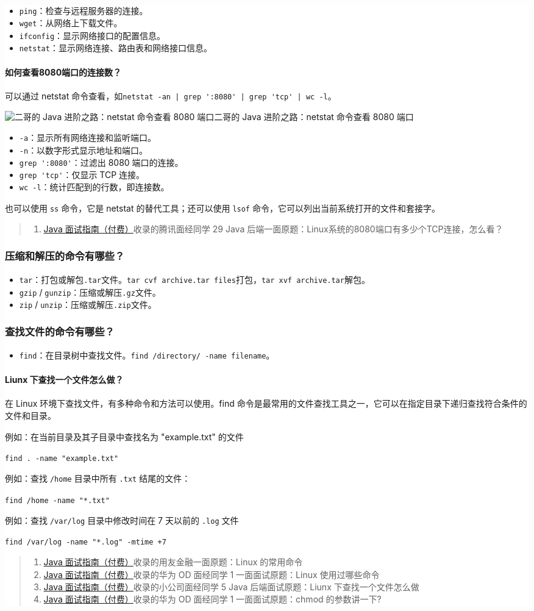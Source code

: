   * `ping`：检查与远程服务器的连接。
  * `wget`：从网络上下载文件。
  * `ifconfig`：显示网络接口的配置信息。
  * `netstat`：显示网络连接、路由表和网络接口信息。

#### 如何查看8080端口的连接数？

可以通过 netstat 命令查看，如`netstat -an | grep ':8080' | grep 'tcp' | wc -l`。

![二哥的 Java 进阶之路：netstat 命令查看 8080
端口](https://cdn.tobebetterjavaer.com/stutymore/linux-20241223161926.png)二哥的
Java 进阶之路：netstat 命令查看 8080 端口

  * `-a`：显示所有网络连接和监听端口。
  * `-n`：以数字形式显示地址和端口。
  * `grep ':8080'`：过滤出 8080 端口的连接。
  * `grep 'tcp'`：仅显示 TCP 连接。
  * `wc -l`：统计匹配到的行数，即连接数。

也可以使用 `ss` 命令，它是 netstat 的替代工具；还可以使用 `lsof` 命令，它可以列出当前系统打开的文件和套接字。

>   1. [Java
> 面试指南（付费）](https://javabetter.cn/zhishixingqiu/mianshi.html)收录的腾讯面经同学 29 Java
> 后端一面原题：Linux系统的8080端口有多少个TCP连接，怎么看？
>

### 压缩和解压的命令有哪些？

  * `tar`：打包或解包`.tar`文件。`tar cvf archive.tar files`打包，`tar xvf archive.tar`解包。
  * `gzip` / `gunzip`：压缩或解压`.gz`文件。
  * `zip` / `unzip`：压缩或解压`.zip`文件。

### 查找文件的命令有哪些？

  * `find`：在目录树中查找文件。`find /directory/ -name filename`。

#### Liunx 下查找一个文件怎么做？

在 Linux 环境下查找文件，有多种命令和方法可以使用。find 命令是最常用的文件查找工具之一，它可以在指定目录下递归查找符合条件的文件和目录。

例如：在当前目录及其子目录中查找名为 "example.txt" 的文件

    
    
    find . -name "example.txt"

例如：查找 `/home` 目录中所有 `.txt` 结尾的文件：

    
    
    find /home -name "*.txt"

例如：查找 `/var/log` 目录中修改时间在 7 天以前的 `.log` 文件

    
    
    find /var/log -name "*.log" -mtime +7

>   1. [Java
> 面试指南（付费）](https://javabetter.cn/zhishixingqiu/mianshi.html)收录的用友金融一面原题：Linux
> 的常用命令
>   2. [Java 面试指南（付费）](https://javabetter.cn/zhishixingqiu/mianshi.html)收录的华为
> OD 面经同学 1 一面面试原题：Linux 使用过哪些命令
>   3. [Java
> 面试指南（付费）](https://javabetter.cn/zhishixingqiu/mianshi.html)收录的小公司面经同学 5 Java
> 后端面试原题：Liunx 下查找一个文件怎么做
>   4. [Java 面试指南（付费）](https://javabetter.cn/zhishixingqiu/mianshi.html)收录的华为
> OD 面经同学 1 一面面试原题：chmod 的参数讲一下?
>
